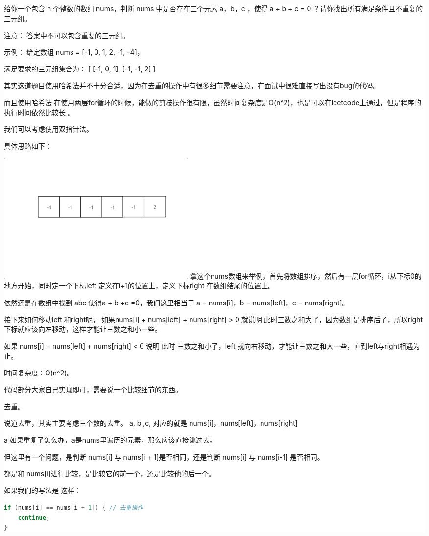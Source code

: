 给你一个包含 n 个整数的数组 nums，判断 nums 中是否存在三个元素 a，b，c ，使得 a + b + c = 0 ？请你找出所有满足条件且不重复的三元组。

注意： 答案中不可以包含重复的三元组。

示例：
给定数组 nums = [-1, 0, 1, 2, -1, -4]，

满足要求的三元组集合为： [ [-1, 0, 1], [-1, -1, 2] ]

其实这道题目使用哈希法并不十分合适，因为在去重的操作中有很多细节需要注意，在面试中很难直接写出没有bug的代码。

而且使用哈希法 在使用两层for循环的时候，能做的剪枝操作很有限，虽然时间复杂度是O(n^2)，也是可以在leetcode上通过，但是程序的执行时间依然比较长 。

我们可以考虑使用双指针法。

具体思路如下：

![三数之和](/images/day7三数之和.gif)
拿这个nums数组来举例，首先将数组排序，然后有一层for循环，i从下标0的地方开始，同时定一个下标left 定义在i+1的位置上，定义下标right 在数组结尾的位置上。

依然还是在数组中找到 abc 使得a + b +c =0，我们这里相当于 a = nums[i]，b = nums[left]，c = nums[right]。

接下来如何移动left 和right呢， 如果nums[i] + nums[left] + nums[right] > 0 就说明 此时三数之和大了，因为数组是排序后了，所以right下标就应该向左移动，这样才能让三数之和小一些。

如果 nums[i] + nums[left] + nums[right] < 0 说明 此时 三数之和小了，left 就向右移动，才能让三数之和大一些，直到left与right相遇为止。

时间复杂度：O(n^2)。

代码部分大家自己实现即可，需要说一个比较细节的东西。

去重。

说道去重，其实主要考虑三个数的去重。 a, b ,c, 对应的就是 nums[i]，nums[left]，nums[right]

a 如果重复了怎么办，a是nums里遍历的元素，那么应该直接跳过去。

但这里有一个问题，是判断 nums[i] 与 nums[i + 1]是否相同，还是判断 nums[i] 与 nums[i-1] 是否相同。

都是和 nums[i]进行比较，是比较它的前一个，还是比较他的后一个。

如果我们的写法是 这样：

````java
if (nums[i] == nums[i + 1]) { // 去重操作
    continue;
}
````

